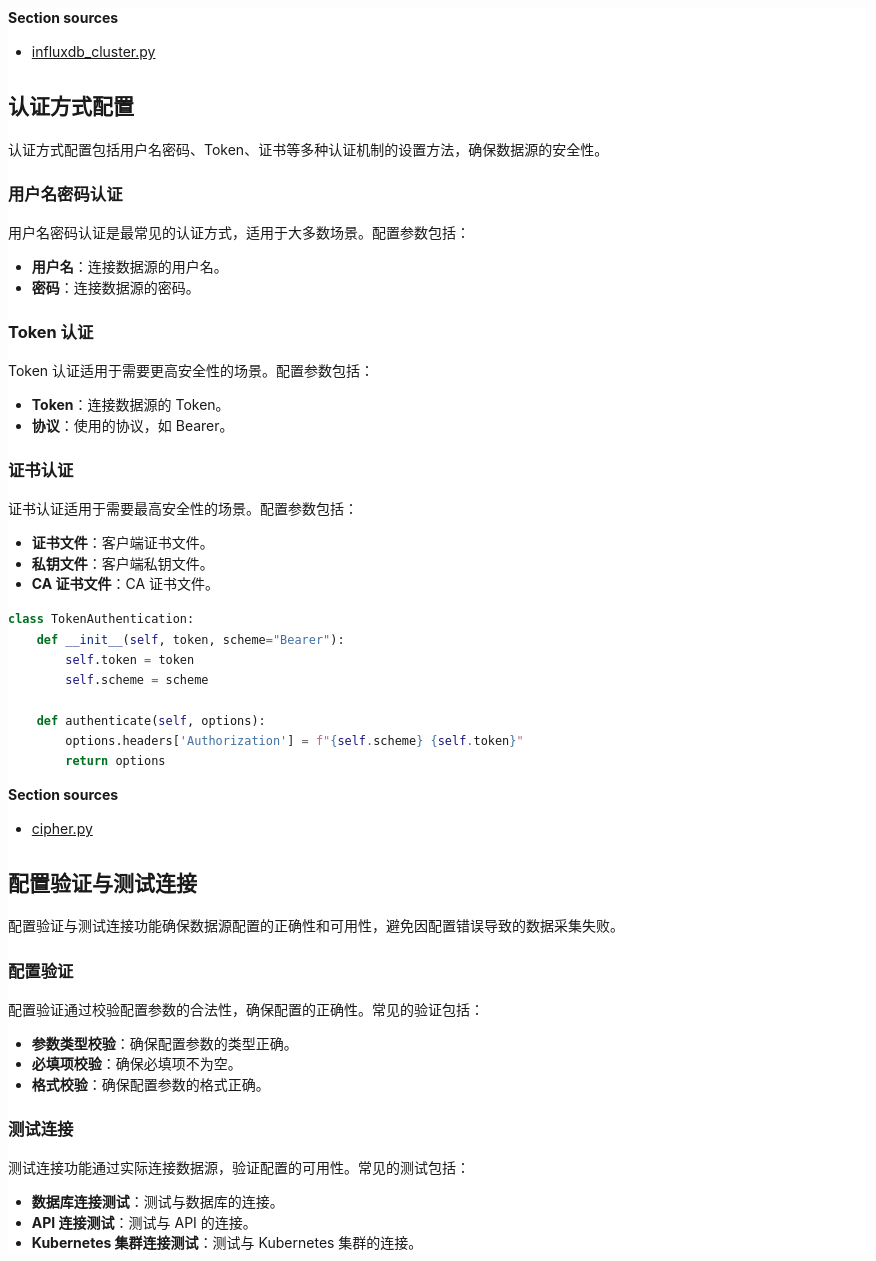 **Section sources**
- [influxdb_cluster.py](file://bkmonitor/metadata/models/influxdb_cluster.py#L597-L634)

## 认证方式配置
认证方式配置包括用户名密码、Token、证书等多种认证机制的设置方法，确保数据源的安全性。

### 用户名密码认证
用户名密码认证是最常见的认证方式，适用于大多数场景。配置参数包括：
- **用户名**：连接数据源的用户名。
- **密码**：连接数据源的密码。

### Token 认证
Token 认证适用于需要更高安全性的场景。配置参数包括：
- **Token**：连接数据源的 Token。
- **协议**：使用的协议，如 Bearer。

### 证书认证
证书认证适用于需要最高安全性的场景。配置参数包括：
- **证书文件**：客户端证书文件。
- **私钥文件**：客户端私钥文件。
- **CA 证书文件**：CA 证书文件。

```python
class TokenAuthentication:
    def __init__(self, token, scheme="Bearer"):
        self.token = token
        self.scheme = scheme

    def authenticate(self, options):
        options.headers['Authorization'] = f"{self.scheme} {self.token}"
        return options
```

**Section sources**
- [cipher.py](file://bkmonitor/bkmonitor/utils/cipher.py#L33-L70)

## 配置验证与测试连接
配置验证与测试连接功能确保数据源配置的正确性和可用性，避免因配置错误导致的数据采集失败。

### 配置验证
配置验证通过校验配置参数的合法性，确保配置的正确性。常见的验证包括：
- **参数类型校验**：确保配置参数的类型正确。
- **必填项校验**：确保必填项不为空。
- **格式校验**：确保配置参数的格式正确。

### 测试连接
测试连接功能通过实际连接数据源，验证配置的可用性。常见的测试包括：
- **数据库连接测试**：测试与数据库的连接。
- **API 连接测试**：测试与 API 的连接。
- **Kubernetes 集群连接测试**：测试与 Kubernetes 集群的连接。
